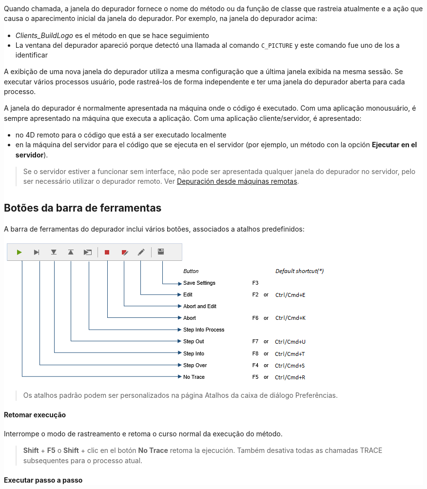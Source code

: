 Quando chamada, a janela do depurador fornece o nome do método ou da função de classe que rastreia atualmente e a ação que causa o aparecimento inicial da janela do depurador. Por exemplo, na janela do depurador acima:

- *Clients_BuildLogo* es el método en que se hace seguimiento
- La ventana del depurador apareció porque detectó una llamada al comando `C_PICTURE` y este comando fue uno de los a identificar

A exibição de uma nova janela do depurador utiliza a mesma configuração que a última janela exibida na mesma sessão. Se executar vários processos usuário, pode rastreá-los de forma independente e ter uma janela do depurador aberta para cada processo.

A janela do depurador é normalmente apresentada na máquina onde o código é executado. Com uma aplicação monousuário, é sempre apresentado na máquina que executa a aplicação. Com uma aplicação cliente/servidor, é apresentado:

- no 4D remoto para o código que está a ser executado localmente
- en la máquina del servidor para el código que se ejecuta en el servidor (por ejemplo, un método con la opción **Ejecutar en el servidor**).

> Se o servidor estiver a funcionar sem interface, não pode ser apresentada qualquer janela do depurador no servidor, pelo ser necessário utilizar o depurador remoto. Ver [Depuración desde máquinas remotas](./debugging-remote.md).

## Botões da barra de ferramentas

A barra de ferramentas do depurador inclui vários botões, associados a atalhos predefinidos:

![execution-control-toolbar-buttons](../assets/en/Debugging/executionToolbarButtons.png)

> Os atalhos padrão podem ser personalizados na página Atalhos da caixa de diálogo Preferências.

#### Retomar execução

Interrompe o modo de rastreamento e retoma o curso normal da execução do método.

> **Shift** + **F5** o **Shift** + clic en el botón **No Trace** retoma la ejecución. Também desativa todas as chamadas TRACE subsequentes para o processo atual.

#### Executar passo a passo
